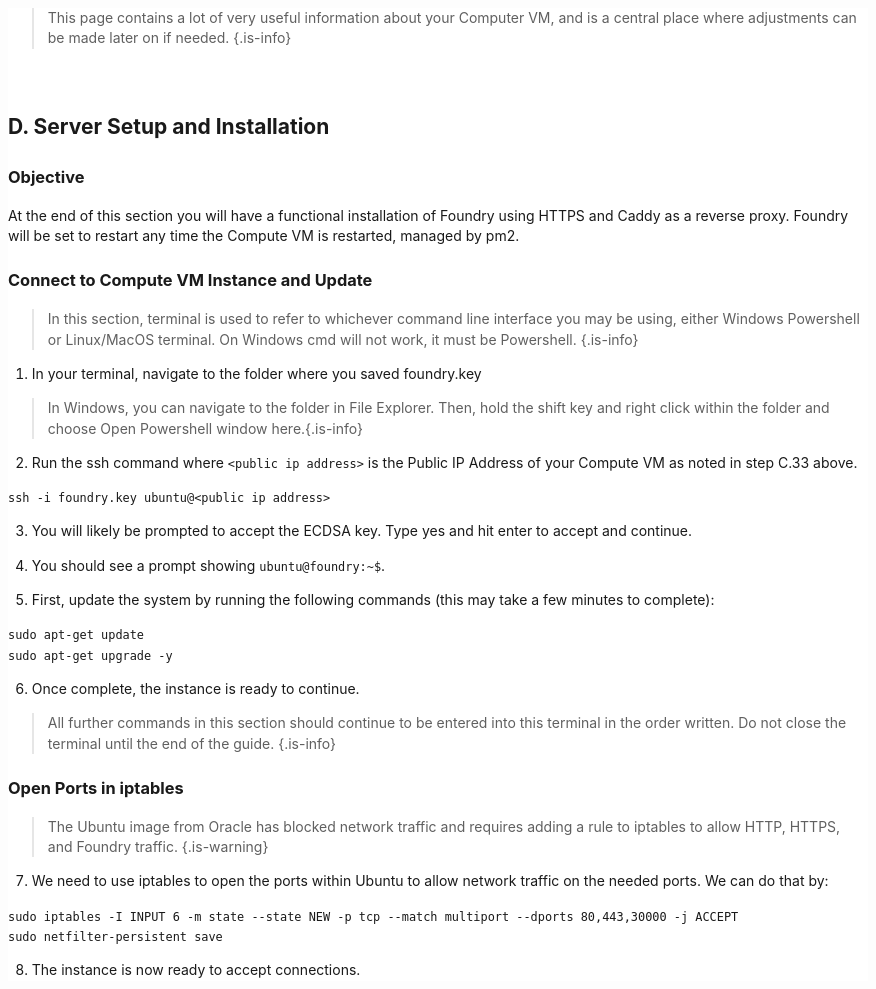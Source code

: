 >This page contains a lot of very useful information about your Computer VM, and is a central place where adjustments can be made later on if needed. {.is-info}

&nbsp;
## D.	 Server Setup and Installation
### Objective
At the end of this section you will have a functional installation of Foundry using HTTPS and Caddy as a reverse proxy. Foundry will be set to restart any time the Compute VM is restarted, managed by pm2.
&nbsp;
### Connect to Compute VM Instance and Update
>In this section, terminal is used to refer to whichever command line interface you may be using, either Windows Powershell or Linux/MacOS terminal. On Windows cmd will not work, it must be Powershell. {.is-info}

1.	In your terminal, navigate to the folder where you saved foundry.key

> In Windows, you can navigate to the folder in File Explorer. Then, hold the shift key and right click within the folder and choose Open Powershell window here.{.is-info}

2.	Run the ssh command where `<public ip address>` is the Public IP Address of your Compute VM as noted in step C.33 above. 

```
ssh -i foundry.key ubuntu@<public ip address>
```

3.	You will likely be prompted to accept the ECDSA key. Type yes and hit enter to accept and continue.
 

4.	You should see a prompt showing `ubuntu@foundry:~$`. 
5.	First, update the system by running the following commands (this may take a few minutes to complete):
```
sudo apt-get update
sudo apt-get upgrade -y
```
6.	Once complete, the instance is ready to continue. 

> All further commands in this section should continue to be entered into this terminal in the order written. Do not close the terminal until the end of the guide. {.is-info}
&nbsp;
### Open Ports in iptables

> The Ubuntu image from Oracle has blocked network traffic and requires adding a rule to iptables to allow HTTP, HTTPS, and Foundry traffic. {.is-warning}

7.	We need to use iptables to open the ports within Ubuntu to allow network traffic on the needed ports. We can do that by:
```
sudo iptables -I INPUT 6 -m state --state NEW -p tcp --match multiport --dports 80,443,30000 -j ACCEPT
sudo netfilter-persistent save
```
8.	The instance is now ready to accept connections.
